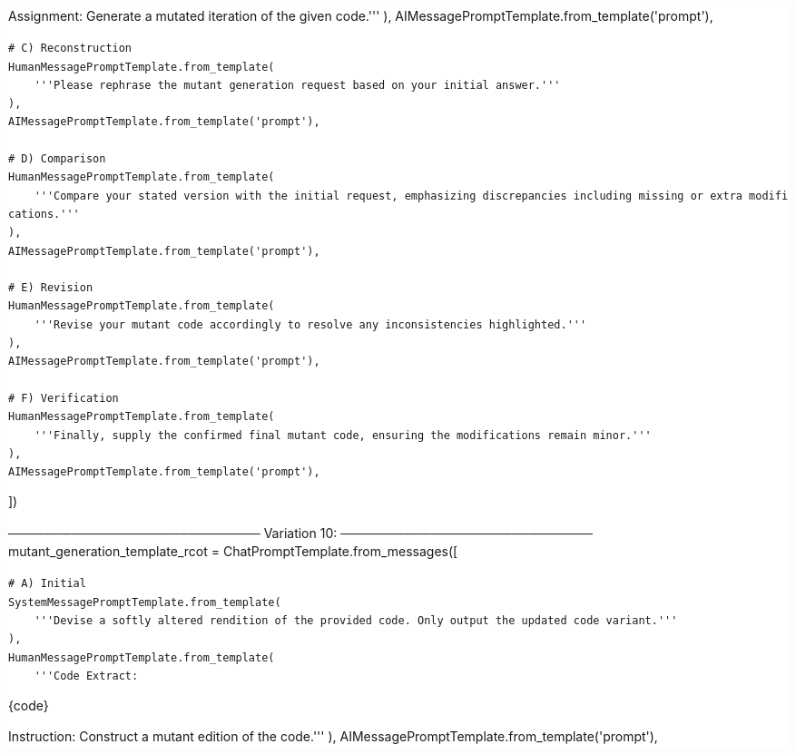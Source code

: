 Assignment: Generate a mutated iteration of the given code.'''
    ),
    AIMessagePromptTemplate.from_template('prompt'),

    # C) Reconstruction
    HumanMessagePromptTemplate.from_template(
        '''Please rephrase the mutant generation request based on your initial answer.'''
    ),
    AIMessagePromptTemplate.from_template('prompt'),

    # D) Comparison
    HumanMessagePromptTemplate.from_template(
        '''Compare your stated version with the initial request, emphasizing discrepancies including missing or extra modifications.'''
    ),
    AIMessagePromptTemplate.from_template('prompt'),

    # E) Revision
    HumanMessagePromptTemplate.from_template(
        '''Revise your mutant code accordingly to resolve any inconsistencies highlighted.'''
    ),
    AIMessagePromptTemplate.from_template('prompt'),

    # F) Verification
    HumanMessagePromptTemplate.from_template(
        '''Finally, supply the confirmed final mutant code, ensuring the modifications remain minor.'''
    ),
    AIMessagePromptTemplate.from_template('prompt'),
])

────────────────────────────
Variation 10:
────────────────────────────
mutant_generation_template_rcot = ChatPromptTemplate.from_messages([

    # A) Initial
    SystemMessagePromptTemplate.from_template(
        '''Devise a softly altered rendition of the provided code. Only output the updated code variant.'''
    ),
    HumanMessagePromptTemplate.from_template(
        '''Code Extract:
{code}

Instruction: Construct a mutant edition of the code.'''
    ),
    AIMessagePromptTemplate.from_template('prompt'),
